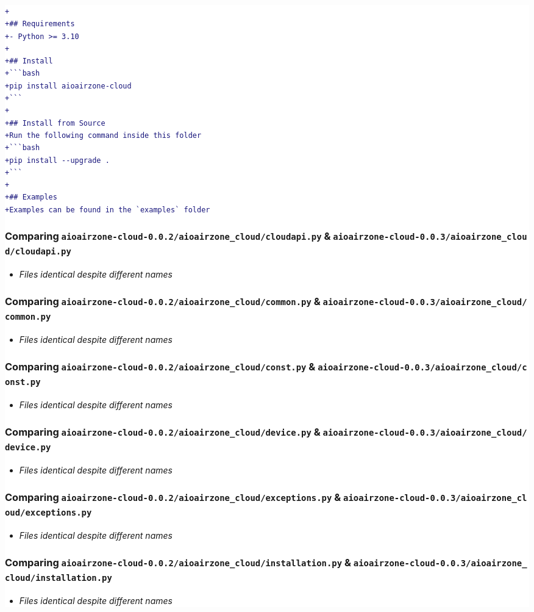 ```diff
+
+## Requirements
+- Python >= 3.10
+
+## Install
+```bash
+pip install aioairzone-cloud
+```
+
+## Install from Source
+Run the following command inside this folder
+```bash
+pip install --upgrade .
+```
+
+## Examples
+Examples can be found in the `examples` folder
```

### Comparing `aioairzone-cloud-0.0.2/aioairzone_cloud/cloudapi.py` & `aioairzone-cloud-0.0.3/aioairzone_cloud/cloudapi.py`

 * *Files identical despite different names*

### Comparing `aioairzone-cloud-0.0.2/aioairzone_cloud/common.py` & `aioairzone-cloud-0.0.3/aioairzone_cloud/common.py`

 * *Files identical despite different names*

### Comparing `aioairzone-cloud-0.0.2/aioairzone_cloud/const.py` & `aioairzone-cloud-0.0.3/aioairzone_cloud/const.py`

 * *Files identical despite different names*

### Comparing `aioairzone-cloud-0.0.2/aioairzone_cloud/device.py` & `aioairzone-cloud-0.0.3/aioairzone_cloud/device.py`

 * *Files identical despite different names*

### Comparing `aioairzone-cloud-0.0.2/aioairzone_cloud/exceptions.py` & `aioairzone-cloud-0.0.3/aioairzone_cloud/exceptions.py`

 * *Files identical despite different names*

### Comparing `aioairzone-cloud-0.0.2/aioairzone_cloud/installation.py` & `aioairzone-cloud-0.0.3/aioairzone_cloud/installation.py`

 * *Files identical despite different names*
